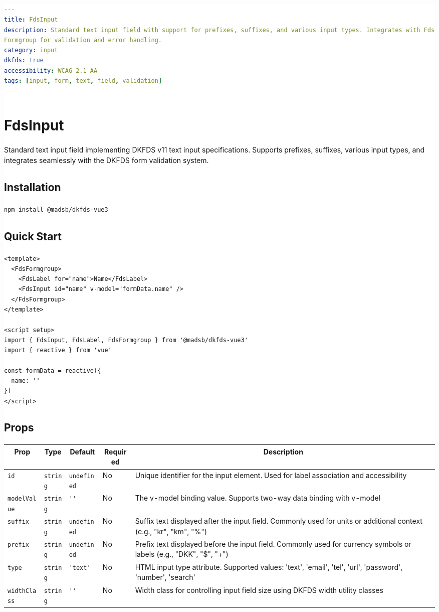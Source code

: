 ```yaml
---
title: FdsInput
description: Standard text input field with support for prefixes, suffixes, and various input types. Integrates with FdsFormgroup for validation and error handling.
category: input
dkfds: true
accessibility: WCAG 2.1 AA
tags: [input, form, text, field, validation]
---
```


# FdsInput

Standard text input field implementing DKFDS v11 text input specifications. Supports prefixes, suffixes, various input types, and integrates seamlessly with the DKFDS form validation system.

## Installation

```bash
npm install @madsb/dkfds-vue3
```

## Quick Start

```vue
<template>
  <FdsFormgroup>
    <FdsLabel for="name">Name</FdsLabel>
    <FdsInput id="name" v-model="formData.name" />
  </FdsFormgroup>
</template>

<script setup>
import { FdsInput, FdsLabel, FdsFormgroup } from '@madsb/dkfds-vue3'
import { reactive } from 'vue'

const formData = reactive({
  name: ''
})
</script>
```

## Props

| Prop | Type | Default | Required | Description |
|------|------|---------|----------|-------------|
| `id` | `string` | `undefined` | No | Unique identifier for the input element. Used for label association and accessibility |
| `modelValue` | `string` | `''` | No | The v-model binding value. Supports two-way data binding with v-model |
| `suffix` | `string` | `undefined` | No | Suffix text displayed after the input field. Commonly used for units or additional context (e.g., "kr", "km", "%") |
| `prefix` | `string` | `undefined` | No | Prefix text displayed before the input field. Commonly used for currency symbols or labels (e.g., "DKK", "$", "+") |
| `type` | `string` | `'text'` | No | HTML input type attribute. Supported values: 'text', 'email', 'tel', 'url', 'password', 'number', 'search' |
| `widthClass` | `string` | `''` | No | Width class for controlling input field size using DKFDS width utility classes |
